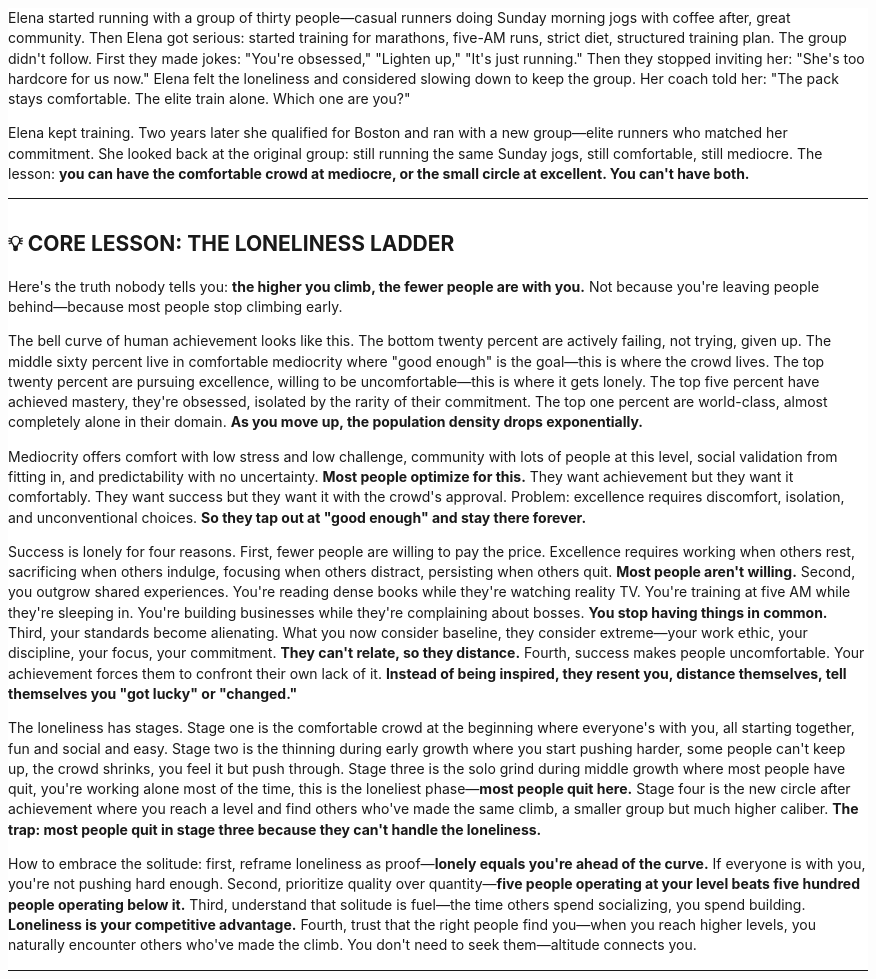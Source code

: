 Elena started running with a group of thirty people—casual runners doing Sunday morning jogs with coffee after, great community. Then Elena got serious: started training for marathons, five-AM runs, strict diet, structured training plan. The group didn't follow. First they made jokes: "You're obsessed," "Lighten up," "It's just running." Then they stopped inviting her: "She's too hardcore for us now." Elena felt the loneliness and considered slowing down to keep the group. Her coach told her: "The pack stays comfortable. The elite train alone. Which one are you?"

Elena kept training. Two years later she qualified for Boston and ran with a new group—elite runners who matched her commitment. She looked back at the original group: still running the same Sunday jogs, still comfortable, still mediocre. The lesson: **you can have the comfortable crowd at mediocre, or the small circle at excellent. You can't have both.**

---

## 💡 CORE LESSON: THE LONELINESS LADDER

Here's the truth nobody tells you: **the higher you climb, the fewer people are with you.** Not because you're leaving people behind—because most people stop climbing early.

The bell curve of human achievement looks like this. The bottom twenty percent are actively failing, not trying, given up. The middle sixty percent live in comfortable mediocrity where "good enough" is the goal—this is where the crowd lives. The top twenty percent are pursuing excellence, willing to be uncomfortable—this is where it gets lonely. The top five percent have achieved mastery, they're obsessed, isolated by the rarity of their commitment. The top one percent are world-class, almost completely alone in their domain. **As you move up, the population density drops exponentially.**

Mediocrity offers comfort with low stress and low challenge, community with lots of people at this level, social validation from fitting in, and predictability with no uncertainty. **Most people optimize for this.** They want achievement but they want it comfortably. They want success but they want it with the crowd's approval. Problem: excellence requires discomfort, isolation, and unconventional choices. **So they tap out at "good enough" and stay there forever.**

Success is lonely for four reasons. First, fewer people are willing to pay the price. Excellence requires working when others rest, sacrificing when others indulge, focusing when others distract, persisting when others quit. **Most people aren't willing.** Second, you outgrow shared experiences. You're reading dense books while they're watching reality TV. You're training at five AM while they're sleeping in. You're building businesses while they're complaining about bosses. **You stop having things in common.** Third, your standards become alienating. What you now consider baseline, they consider extreme—your work ethic, your discipline, your focus, your commitment. **They can't relate, so they distance.** Fourth, success makes people uncomfortable. Your achievement forces them to confront their own lack of it. **Instead of being inspired, they resent you, distance themselves, tell themselves you "got lucky" or "changed."**

The loneliness has stages. Stage one is the comfortable crowd at the beginning where everyone's with you, all starting together, fun and social and easy. Stage two is the thinning during early growth where you start pushing harder, some people can't keep up, the crowd shrinks, you feel it but push through. Stage three is the solo grind during middle growth where most people have quit, you're working alone most of the time, this is the loneliest phase—**most people quit here.** Stage four is the new circle after achievement where you reach a level and find others who've made the same climb, a smaller group but much higher caliber. **The trap: most people quit in stage three because they can't handle the loneliness.**

How to embrace the solitude: first, reframe loneliness as proof—**lonely equals you're ahead of the curve.** If everyone is with you, you're not pushing hard enough. Second, prioritize quality over quantity—**five people operating at your level beats five hundred people operating below it.** Third, understand that solitude is fuel—the time others spend socializing, you spend building. **Loneliness is your competitive advantage.** Fourth, trust that the right people find you—when you reach higher levels, you naturally encounter others who've made the climb. You don't need to seek them—altitude connects you.

---